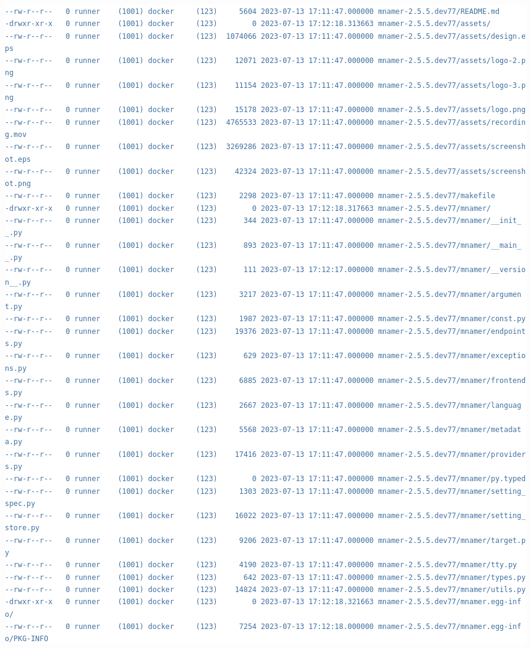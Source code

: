```diff
--rw-r--r--   0 runner    (1001) docker     (123)     5604 2023-07-13 17:11:47.000000 mnamer-2.5.5.dev77/README.md
-drwxr-xr-x   0 runner    (1001) docker     (123)        0 2023-07-13 17:12:18.313663 mnamer-2.5.5.dev77/assets/
--rw-r--r--   0 runner    (1001) docker     (123)  1074066 2023-07-13 17:11:47.000000 mnamer-2.5.5.dev77/assets/design.eps
--rw-r--r--   0 runner    (1001) docker     (123)    12071 2023-07-13 17:11:47.000000 mnamer-2.5.5.dev77/assets/logo-2.png
--rw-r--r--   0 runner    (1001) docker     (123)    11154 2023-07-13 17:11:47.000000 mnamer-2.5.5.dev77/assets/logo-3.png
--rw-r--r--   0 runner    (1001) docker     (123)    15178 2023-07-13 17:11:47.000000 mnamer-2.5.5.dev77/assets/logo.png
--rw-r--r--   0 runner    (1001) docker     (123)  4765533 2023-07-13 17:11:47.000000 mnamer-2.5.5.dev77/assets/recording.mov
--rw-r--r--   0 runner    (1001) docker     (123)  3269286 2023-07-13 17:11:47.000000 mnamer-2.5.5.dev77/assets/screenshot.eps
--rw-r--r--   0 runner    (1001) docker     (123)    42324 2023-07-13 17:11:47.000000 mnamer-2.5.5.dev77/assets/screenshot.png
--rw-r--r--   0 runner    (1001) docker     (123)     2298 2023-07-13 17:11:47.000000 mnamer-2.5.5.dev77/makefile
-drwxr-xr-x   0 runner    (1001) docker     (123)        0 2023-07-13 17:12:18.317663 mnamer-2.5.5.dev77/mnamer/
--rw-r--r--   0 runner    (1001) docker     (123)      344 2023-07-13 17:11:47.000000 mnamer-2.5.5.dev77/mnamer/__init__.py
--rw-r--r--   0 runner    (1001) docker     (123)      893 2023-07-13 17:11:47.000000 mnamer-2.5.5.dev77/mnamer/__main__.py
--rw-r--r--   0 runner    (1001) docker     (123)      111 2023-07-13 17:12:17.000000 mnamer-2.5.5.dev77/mnamer/__version__.py
--rw-r--r--   0 runner    (1001) docker     (123)     3217 2023-07-13 17:11:47.000000 mnamer-2.5.5.dev77/mnamer/argument.py
--rw-r--r--   0 runner    (1001) docker     (123)     1987 2023-07-13 17:11:47.000000 mnamer-2.5.5.dev77/mnamer/const.py
--rw-r--r--   0 runner    (1001) docker     (123)    19376 2023-07-13 17:11:47.000000 mnamer-2.5.5.dev77/mnamer/endpoints.py
--rw-r--r--   0 runner    (1001) docker     (123)      629 2023-07-13 17:11:47.000000 mnamer-2.5.5.dev77/mnamer/exceptions.py
--rw-r--r--   0 runner    (1001) docker     (123)     6885 2023-07-13 17:11:47.000000 mnamer-2.5.5.dev77/mnamer/frontends.py
--rw-r--r--   0 runner    (1001) docker     (123)     2667 2023-07-13 17:11:47.000000 mnamer-2.5.5.dev77/mnamer/language.py
--rw-r--r--   0 runner    (1001) docker     (123)     5568 2023-07-13 17:11:47.000000 mnamer-2.5.5.dev77/mnamer/metadata.py
--rw-r--r--   0 runner    (1001) docker     (123)    17416 2023-07-13 17:11:47.000000 mnamer-2.5.5.dev77/mnamer/providers.py
--rw-r--r--   0 runner    (1001) docker     (123)        0 2023-07-13 17:11:47.000000 mnamer-2.5.5.dev77/mnamer/py.typed
--rw-r--r--   0 runner    (1001) docker     (123)     1303 2023-07-13 17:11:47.000000 mnamer-2.5.5.dev77/mnamer/setting_spec.py
--rw-r--r--   0 runner    (1001) docker     (123)    16022 2023-07-13 17:11:47.000000 mnamer-2.5.5.dev77/mnamer/setting_store.py
--rw-r--r--   0 runner    (1001) docker     (123)     9206 2023-07-13 17:11:47.000000 mnamer-2.5.5.dev77/mnamer/target.py
--rw-r--r--   0 runner    (1001) docker     (123)     4190 2023-07-13 17:11:47.000000 mnamer-2.5.5.dev77/mnamer/tty.py
--rw-r--r--   0 runner    (1001) docker     (123)      642 2023-07-13 17:11:47.000000 mnamer-2.5.5.dev77/mnamer/types.py
--rw-r--r--   0 runner    (1001) docker     (123)    14824 2023-07-13 17:11:47.000000 mnamer-2.5.5.dev77/mnamer/utils.py
-drwxr-xr-x   0 runner    (1001) docker     (123)        0 2023-07-13 17:12:18.321663 mnamer-2.5.5.dev77/mnamer.egg-info/
--rw-r--r--   0 runner    (1001) docker     (123)     7254 2023-07-13 17:12:18.000000 mnamer-2.5.5.dev77/mnamer.egg-info/PKG-INFO
```